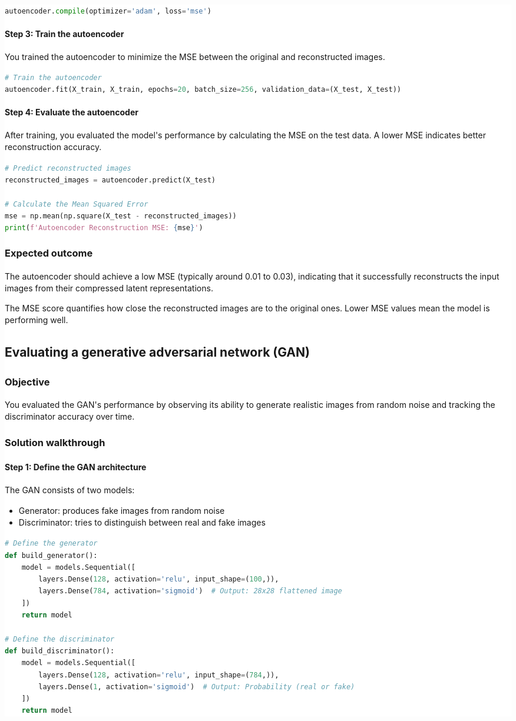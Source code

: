 ```python
autoencoder.compile(optimizer='adam', loss='mse')
```

#### Step 3: Train the autoencoder

You trained the autoencoder to minimize the MSE between the original and reconstructed images.

```python
# Train the autoencoder
autoencoder.fit(X_train, X_train, epochs=20, batch_size=256, validation_data=(X_test, X_test))
```

#### Step 4: Evaluate the autoencoder

After training, you evaluated the model's performance by calculating the MSE on the test data. A lower MSE indicates better reconstruction accuracy.

```python
# Predict reconstructed images
reconstructed_images = autoencoder.predict(X_test)

# Calculate the Mean Squared Error
mse = np.mean(np.square(X_test - reconstructed_images))
print(f'Autoencoder Reconstruction MSE: {mse}')
```

### Expected outcome

The autoencoder should achieve a low MSE (typically around 0.01 to 0.03), indicating that it successfully reconstructs the input images from their compressed latent representations.

The MSE score quantifies how close the reconstructed images are to the original ones. Lower MSE values mean the model is performing well.

## Evaluating a generative adversarial network (GAN)

### Objective

You evaluated the GAN's performance by observing its ability to generate realistic images from random noise and tracking the discriminator accuracy over time.

### Solution walkthrough

#### Step 1: Define the GAN architecture

The GAN consists of two models:

- Generator: produces fake images from random noise
- Discriminator: tries to distinguish between real and fake images

```python
# Define the generator
def build_generator():
    model = models.Sequential([
        layers.Dense(128, activation='relu', input_shape=(100,)),
        layers.Dense(784, activation='sigmoid')  # Output: 28x28 flattened image
    ])
    return model

# Define the discriminator
def build_discriminator():
    model = models.Sequential([
        layers.Dense(128, activation='relu', input_shape=(784,)),
        layers.Dense(1, activation='sigmoid')  # Output: Probability (real or fake)
    ])
    return model
```
